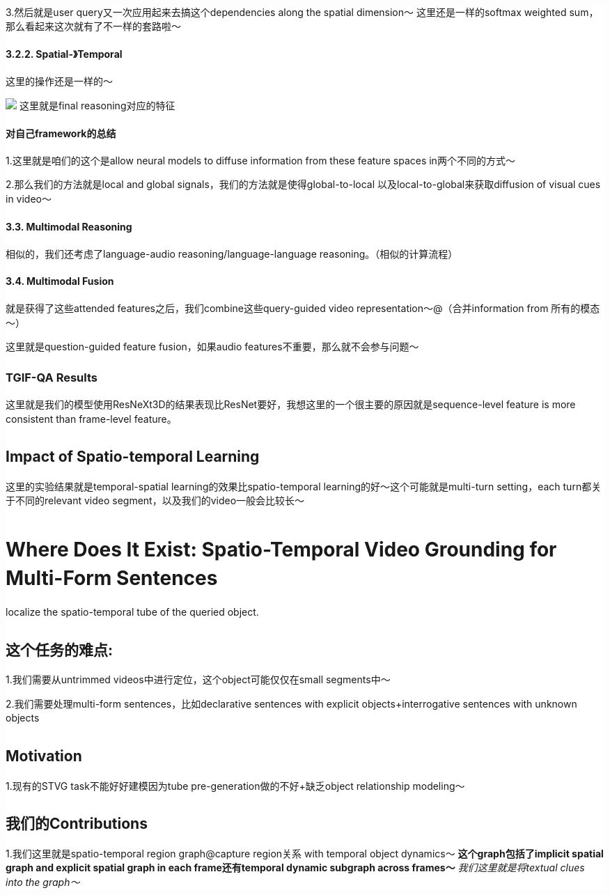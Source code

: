 3.然后就是user query又一次应用起来去搞这个dependencies along the spatial dimension～
这里还是一样的softmax weighted sum，那么看起来这次就有了不一样的套路啦～

#### 3.2.2. Spatial-》Temporal
这里的操作还是一样的～

![](FinalReasoning.jpg)
这里就是final reasoning对应的特征

#### 对自己framework的总结
1.这里就是咱们的这个是allow neural models to diffuse information from these feature spaces in两个不同的方式～

2.那么我们的方法就是local and global signals，我们的方法就是使得global-to-local 以及local-to-global来获取diffusion of visual cues in video～

#### 3.3. Multimodal Reasoning
相似的，我们还考虑了language-audio reasoning/language-language reasoning。（相似的计算流程）

#### 3.4. Multimodal Fusion
就是获得了这些attended features之后，我们combine这些query-guided video representation～@（合并information from 所有的模态～）

这里就是question-guided feature fusion，如果audio features不重要，那么就不会参与问题～

### TGIF-QA Results
这里就是我们的模型使用ResNeXt3D的结果表现比ResNet要好，我想这里的一个很主要的原因就是sequence-level feature is more consistent than frame-level feature。

## Impact of Spatio-temporal Learning
这里的实验结果就是temporal-spatial learning的效果比spatio-temporal learning的好～这个可能就是multi-turn setting，each turn都关于不同的relevant video segment，以及我们的video一般会比较长～


# Where Does It Exist: Spatio-Temporal Video Grounding for Multi-Form Sentences
localize the spatio-temporal tube of the queried object.
## 这个任务的难点:
1.我们需要从untrimmed videos中进行定位，这个object可能仅仅在small segments中～

2.我们需要处理multi-form sentences，比如declarative sentences with explicit objects+interrogative sentences with unknown objects

## Motivation
1.现有的STVG task不能好好建模因为tube pre-generation做的不好+缺乏object relationship modeling～

## 我们的Contributions
1.我们这里就是spatio-temporal region graph@capture region关系 with temporal object dynamics～
**这个graph包括了implicit spatial graph and explicit spatial graph in each frame还有temporal dynamic subgraph across frames～**
*我们这里就是将textual clues into the graph～*
